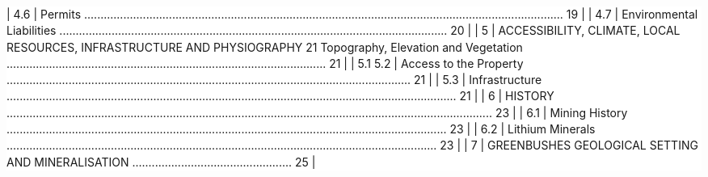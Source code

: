 | 4.6                                                                                                                                                             | Permits ...................................................................................................................................................  19                                                                                                                                                                                                                                                                                                                 |
| 4.7                                                                                                                                                             | Environmental Liabilities  .......................................................................................................................  20                                                                                                                                                                                                                                                                                                                          |
| 5                                                                                                                                                               | ACCESSIBILITY, CLIMATE, LOCAL RESOURCES, INFRASTRUCTURE AND PHYSIOGRAPHY 21 Topography, Elevation and Vegetation  ..................................................................................................  21                                                                                                                                                                                                                                                        |
| 5.1 5.2                                                                                                                                                         | Access to the Property  ............................................................................................................................  21                                                                                                                                                                                                                                                                                                                        |
| 5.3                                                                                                                                                             | Infrastructure  ..........................................................................................................................................  21                                                                                                                                                                                                                                                                                                                  |
| 6                                                                                                                                                               | HISTORY ..................................................................................................................................................... 23                                                                                                                                                                                                                                                                                                                |
| 6.1                                                                                                                                                             | Mining History  .......................................................................................................................................  23                                                                                                                                                                                                                                                                                                                     |
| 6.2                                                                                                                                                             | Lithium Minerals  ....................................................................................................................................  23                                                                                                                                                                                                                                                                                                                      |
| 7                                                                                                                                                               | GREENBUSHES GEOLOGICAL SETTING AND MINERALISATION ................................................. 25                                                                                                                                                                                                                                                                                                                                                                          |